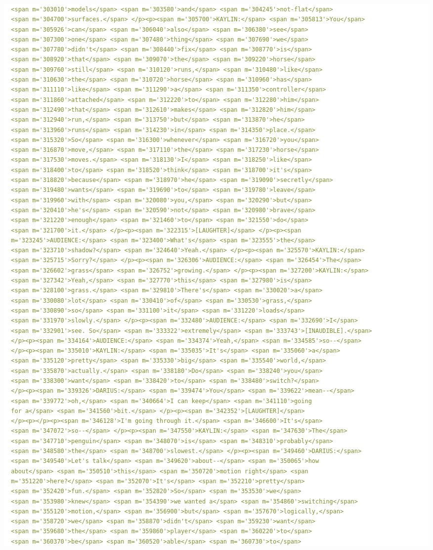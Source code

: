 ```yaml
  <span m='303010'>models</span> <span m='303580'>and</span> <span m='304245'>not-flat</span>
  <span m='304700'>surfaces.</span> </p><p><span m='305700'>KAYLIN:</span> <span m='305813'>You</span>
  <span m='305926'>can</span> <span m='306040'>also</span> <span m='306380'>see</span>
  <span m='307300'>one</span> <span m='307480'>thing</span> <span m='307690'>we</span>
  <span m='307780'>didn't</span> <span m='308440'>fix</span> <span m='308770'>is</span>
  <span m='308920'>that</span> <span m='309070'>the</span> <span m='309220'>horse</span>
  <span m='309760'>still</span> <span m='310120'>runs,</span> <span m='310480'>like</span>
  <span m='310630'>the</span> <span m='310720'>horse</span> <span m='310960'>has</span>
  <span m='311110'>like</span> <span m='311290'>a</span> <span m='311350'>controller</span>
  <span m='311860'>attached</span> <span m='312220'>to</span> <span m='312280'>him</span>
  <span m='312490'>that</span> <span m='312610'>makes</span> <span m='312820'>him</span>
  <span m='312940'>run,</span> <span m='313750'>but</span> <span m='313870'>he</span>
  <span m='313960'>runs</span> <span m='314230'>in</span> <span m='314350'>place.</span>
  <span m='315320'>So</span> <span m='316300'>whenever</span> <span m='316720'>you</span>
  <span m='316870'>move,</span> <span m='317110'>the</span> <span m='317230'>horse</span>
  <span m='317530'>moves.</span> <span m='318130'>I</span> <span m='318250'>like</span>
  <span m='318400'>to</span> <span m='318520'>think</span> <span m='318700'>it's</span>
  <span m='318820'>because</span> <span m='318970'>he</span> <span m='319090'>secretly</span>
  <span m='319480'>wants</span> <span m='319690'>to</span> <span m='319780'>leave</span>
  <span m='319960'>with</span> <span m='320080'>you,</span> <span m='320290'>but</span>
  <span m='320410'>he's</span> <span m='320590'>not</span> <span m='320980'>brave</span>
  <span m='321220'>enough</span> <span m='321460'>to</span> <span m='321550'>do</span>
  <span m='321700'>it.</span> </p><p><span m='322315'>[LAUGHTER]</span> </p><p><span
  m='323245'>AUDIENCE:</span> <span m='323400'>What's</span> <span m='323555'>the</span>
  <span m='323710'>shadow?</span> <span m='324640'>Yeah.</span> </p><p><span m='325570'>KAYLIN:</span>
  <span m='325715'>Sorry?</span> </p><p><span m='326306'>AUDIENCE:</span> <span m='326454'>The</span>
  <span m='326602'>grass</span> <span m='326752'>growing.</span> </p><p><span m='327200'>KAYLIN:</span>
  <span m='327342'>Yeah,</span> <span m='327770'>this</span> <span m='327980'>is</span>
  <span m='328100'>grass.</span> <span m='329810'>There's</span> <span m='330020'>a</span>
  <span m='330080'>lot</span> <span m='330410'>of</span> <span m='330530'>grass,</span>
  <span m='330890'>so</span> <span m='331100'>it</span> <span m='331220'>loads</span>
  <span m='331970'>slowly.</span> </p><p><span m='332480'>AUDIENCE:</span> <span m='332690'>I</span>
  <span m='332901'>see. So</span> <span m='333322'>extremely</span> <span m='333743'>[INAUDIBLE].</span>
  </p><p><span m='334164'>AUDIENCE:</span> <span m='334374'>Yeah,</span> <span m='334585'>so--</span>
  </p><p><span m='335010'>KAYLIN:</span> <span m='335035'>It's</span> <span m='335060'>a</span>
  <span m='335120'>pretty</span> <span m='335330'>big</span> <span m='335540'>world,</span>
  <span m='335870'>actually.</span> <span m='338180'>Do</span> <span m='338240'>you</span>
  <span m='338300'>want</span> <span m='338420'>to</span> <span m='338480'>switch?</span>
  </p><p><span m='339326'>DARIUS:</span> <span m='339474'>You</span> <span m='339622'>mean--</span>
  <span m='339772'>oh,</span> <span m='340664'>I can keep</span> <span m='341110'>going
  for a</span> <span m='341560'>bit.</span> </p><p><span m='342352'>[LAUGHTER]</span>
  </p><p></p><p><span m='346128'>I'm going through it.</span> <span m='346600'>It's</span>
  <span m='347072'>so--</span> </p><p><span m='347550'>KAYLIN:</span> <span m='347630'>The</span>
  <span m='347710'>penguin</span> <span m='348070'>is</span> <span m='348310'>probably</span>
  <span m='348580'>the</span> <span m='348700'>slowest.</span> </p><p><span m='349460'>DARIUS:</span>
  <span m='349540'>Let's talk</span> <span m='349620'>about--</span> <span m='350065'>how
  about</span> <span m='350510'>this</span> <span m='350720'>motion right</span> <span
  m='351220'>here?</span> <span m='352070'>It's</span> <span m='352210'>pretty</span>
  <span m='352420'>fun.</span> <span m='352820'>So</span> <span m='353530'>we</span>
  <span m='353980'>knew</span> <span m='354390'>we wanted a</span> <span m='354860'>switching</span>
  <span m='355120'>motion,</span> <span m='356900'>but</span> <span m='357670'>logically,</span>
  <span m='358720'>we</span> <span m='358870'>didn't</span> <span m='359230'>want</span>
  <span m='359680'>the</span> <span m='359860'>player</span> <span m='360220'>to</span>
  <span m='360370'>be</span> <span m='360520'>able</span> <span m='360730'>to</span>
```